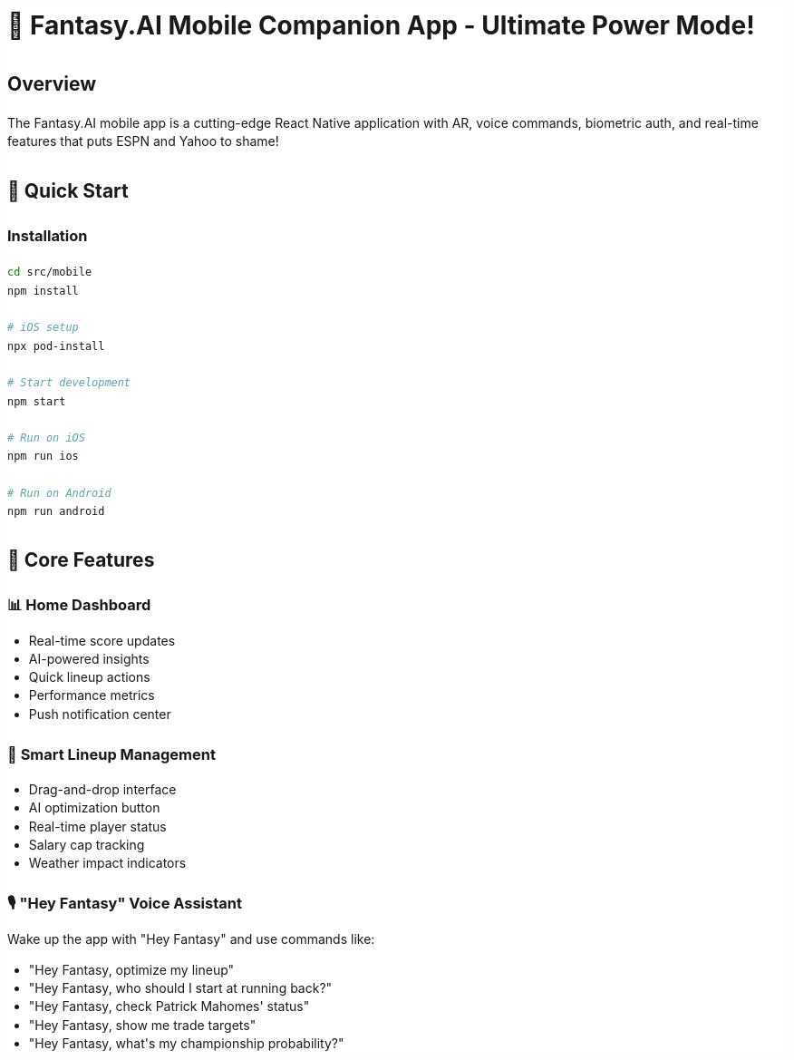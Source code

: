 # 📱 Fantasy.AI Mobile Companion App - Ultimate Power Mode!

## Overview
The Fantasy.AI mobile app is a cutting-edge React Native application with AR, voice commands, biometric auth, and real-time features that puts ESPN and Yahoo to shame!

## 🚀 Quick Start

### Installation
```bash
cd src/mobile
npm install

# iOS setup
npx pod-install

# Start development
npm start

# Run on iOS
npm run ios

# Run on Android  
npm run android
```

## 🎯 Core Features

### 📊 **Home Dashboard**
- Real-time score updates
- AI-powered insights
- Quick lineup actions
- Performance metrics
- Push notification center

### 🏈 **Smart Lineup Management**
- Drag-and-drop interface
- AI optimization button
- Real-time player status
- Salary cap tracking
- Weather impact indicators

### 🎙️ **"Hey Fantasy" Voice Assistant**
Wake up the app with "Hey Fantasy" and use commands like:
- "Hey Fantasy, optimize my lineup"
- "Hey Fantasy, who should I start at running back?"
- "Hey Fantasy, check Patrick Mahomes' status"
- "Hey Fantasy, show me trade targets"
- "Hey Fantasy, what's my championship probability?"
